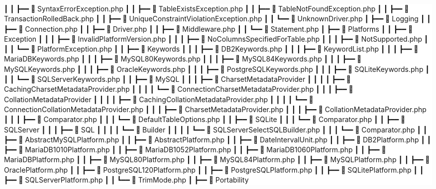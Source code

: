 ┃   ┃   ┣━━ 📄 SyntaxErrorException.php
┃   ┃   ┣━━ 📄 TableExistsException.php
┃   ┃   ┣━━ 📄 TableNotFoundException.php
┃   ┃   ┣━━ 📄 TransactionRolledBack.php
┃   ┃   ┣━━ 📄 UniqueConstraintViolationException.php
┃   ┃   ┗━━ 📄 UnknownDriver.php
┃   ┣━━ 📂 Logging
┃   ┃   ┣━━ 📄 Connection.php
┃   ┃   ┣━━ 📄 Driver.php
┃   ┃   ┣━━ 📄 Middleware.php
┃   ┃   ┗━━ 📄 Statement.php
┃   ┣━━ 📂 Platforms
┃   ┃   ┣━━ 📂 Exception
┃   ┃   ┃   ┣━━ 📄 InvalidPlatformVersion.php
┃   ┃   ┃   ┣━━ 📄 NoColumnsSpecifiedForTable.php
┃   ┃   ┃   ┣━━ 📄 NotSupported.php
┃   ┃   ┃   ┗━━ 📄 PlatformException.php
┃   ┃   ┣━━ 📂 Keywords
┃   ┃   ┃   ┣━━ 📄 DB2Keywords.php
┃   ┃   ┃   ┣━━ 📄 KeywordList.php
┃   ┃   ┃   ┣━━ 📄 MariaDBKeywords.php
┃   ┃   ┃   ┣━━ 📄 MySQL80Keywords.php
┃   ┃   ┃   ┣━━ 📄 MySQL84Keywords.php
┃   ┃   ┃   ┣━━ 📄 MySQLKeywords.php
┃   ┃   ┃   ┣━━ 📄 OracleKeywords.php
┃   ┃   ┃   ┣━━ 📄 PostgreSQLKeywords.php
┃   ┃   ┃   ┣━━ 📄 SQLiteKeywords.php
┃   ┃   ┃   ┗━━ 📄 SQLServerKeywords.php
┃   ┃   ┣━━ 📂 MySQL
┃   ┃   ┃   ┣━━ 📂 CharsetMetadataProvider
┃   ┃   ┃   ┃   ┣━━ 📄 CachingCharsetMetadataProvider.php
┃   ┃   ┃   ┃   ┗━━ 📄 ConnectionCharsetMetadataProvider.php
┃   ┃   ┃   ┣━━ 📂 CollationMetadataProvider
┃   ┃   ┃   ┃   ┣━━ 📄 CachingCollationMetadataProvider.php
┃   ┃   ┃   ┃   ┗━━ 📄 ConnectionCollationMetadataProvider.php
┃   ┃   ┃   ┣━━ 📄 CharsetMetadataProvider.php
┃   ┃   ┃   ┣━━ 📄 CollationMetadataProvider.php
┃   ┃   ┃   ┣━━ 📄 Comparator.php
┃   ┃   ┃   ┗━━ 📄 DefaultTableOptions.php
┃   ┃   ┣━━ 📂 SQLite
┃   ┃   ┃   ┗━━ 📄 Comparator.php
┃   ┃   ┣━━ 📂 SQLServer
┃   ┃   ┃   ┣━━ 📂 SQL
┃   ┃   ┃   ┃   ┗━━ 📂 Builder
┃   ┃   ┃   ┃       ┗━━ 📄 SQLServerSelectSQLBuilder.php
┃   ┃   ┃   ┗━━ 📄 Comparator.php
┃   ┃   ┣━━ 📄 AbstractMySQLPlatform.php
┃   ┃   ┣━━ 📄 AbstractPlatform.php
┃   ┃   ┣━━ 📄 DateIntervalUnit.php
┃   ┃   ┣━━ 📄 DB2Platform.php
┃   ┃   ┣━━ 📄 MariaDB1010Platform.php
┃   ┃   ┣━━ 📄 MariaDB1052Platform.php
┃   ┃   ┣━━ 📄 MariaDB1060Platform.php
┃   ┃   ┣━━ 📄 MariaDBPlatform.php
┃   ┃   ┣━━ 📄 MySQL80Platform.php
┃   ┃   ┣━━ 📄 MySQL84Platform.php
┃   ┃   ┣━━ 📄 MySQLPlatform.php
┃   ┃   ┣━━ 📄 OraclePlatform.php
┃   ┃   ┣━━ 📄 PostgreSQL120Platform.php
┃   ┃   ┣━━ 📄 PostgreSQLPlatform.php
┃   ┃   ┣━━ 📄 SQLitePlatform.php
┃   ┃   ┣━━ 📄 SQLServerPlatform.php
┃   ┃   ┗━━ 📄 TrimMode.php
┃   ┣━━ 📂 Portability